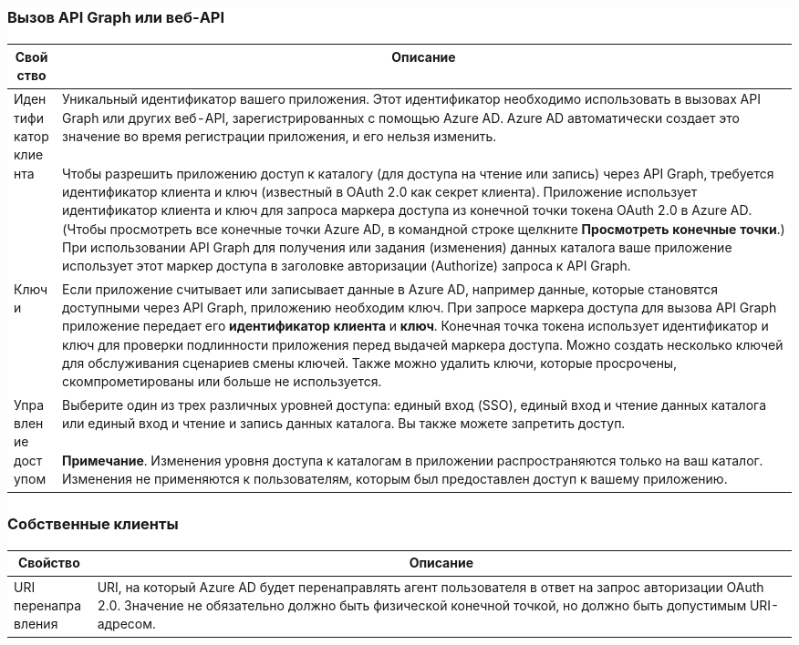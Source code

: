 
### Вызов API Graph или веб-API

Свойство | Описание
| ------------- | -----------
| Идентификатор клиента | Уникальный идентификатор вашего приложения. Этот идентификатор необходимо использовать в вызовах API Graph или других веб-API, зарегистрированных с помощью Azure AD. Azure AD автоматически создает это значение во время регистрации приложения, и его нельзя изменить.<BR><BR>Чтобы разрешить приложению доступ к каталогу (для доступа на чтение или запись) через API Graph, требуется идентификатор клиента и ключ (известный в OAuth 2.0 как секрет клиента). Приложение использует идентификатор клиента и ключ для запроса маркера доступа из конечной точки токена OAuth 2.0 в Azure AD. (Чтобы просмотреть все конечные точки Azure AD, в командной строке щелкните **Просмотреть конечные точки**.) При использовании API Graph для получения или задания (изменения) данных каталога ваше приложение использует этот маркер доступа в заголовке авторизации (Authorize) запроса к API Graph.
| Ключи | Если приложение считывает или записывает данные в Azure AD, например данные, которые становятся доступными через API Graph, приложению необходим ключ. При запросе маркера доступа для вызова API Graph приложение передает его **идентификатор клиента** и **ключ**. Конечная точка токена использует идентификатор и ключ для проверки подлинности приложения перед выдачей маркера доступа. Можно создать несколько ключей для обслуживания сценариев смены ключей. Также можно удалить ключи, которые просрочены, скомпрометированы или больше не используется.
| Управление доступом | Выберите один из трех различных уровней доступа: единый вход (SSO), единый вход и чтение данных каталога или единый вход и чтение и запись данных каталога. Вы также можете запретить доступ. <br><BR>**Примечание**. Изменения уровня доступа к каталогам в приложении распространяются только на ваш каталог. Изменения не применяются к пользователям, которым был предоставлен доступ к вашему приложению.


### Собственные клиенты

Свойство | Описание
| ------------- | -----------
| URI перенаправления | URI, на который Azure AD будет перенаправлять агент пользователя в ответ на запрос авторизации OAuth 2.0. Значение не обязательно должно быть физической конечной точкой, но должно быть допустимым URI-адресом.

##

